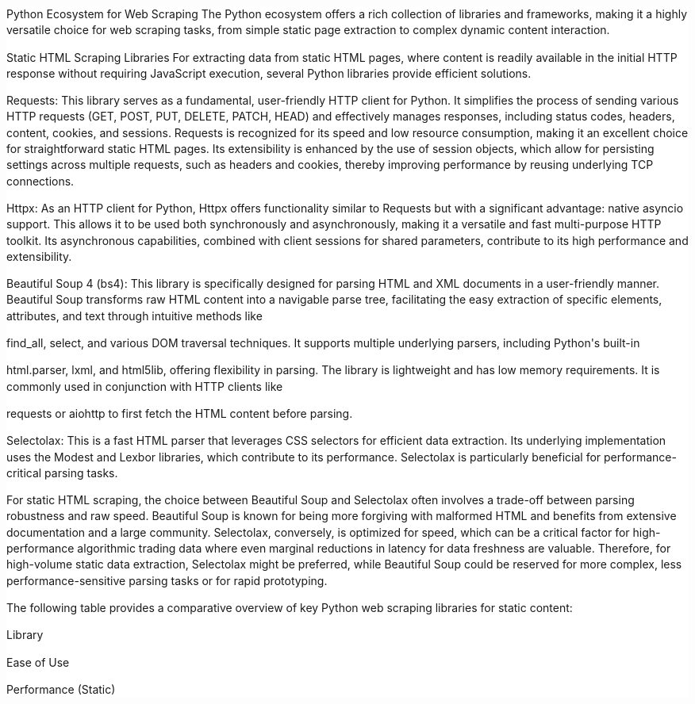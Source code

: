 Python Ecosystem for Web Scraping
The Python ecosystem offers a rich collection of libraries and frameworks, making it a highly versatile choice for web scraping tasks, from simple static page extraction to complex dynamic content interaction.

Static HTML Scraping Libraries
For extracting data from static HTML pages, where content is readily available in the initial HTTP response without requiring JavaScript execution, several Python libraries provide efficient solutions.

Requests: This library serves as a fundamental, user-friendly HTTP client for Python. It simplifies the process of sending various HTTP requests (GET, POST, PUT, DELETE, PATCH, HEAD) and effectively manages responses, including status codes, headers, content, cookies, and sessions. Requests is recognized for its speed and low resource consumption, making it an excellent choice for straightforward static HTML pages. Its extensibility is enhanced by the use of session objects, which allow for persisting settings across multiple requests, such as headers and cookies, thereby improving performance by reusing underlying TCP connections.  

Httpx: As an HTTP client for Python, Httpx offers functionality similar to Requests but with a significant advantage: native asyncio support. This allows it to be used both synchronously and asynchronously, making it a versatile and fast multi-purpose HTTP toolkit. Its asynchronous capabilities, combined with client sessions for shared parameters, contribute to its high performance and extensibility.  

Beautiful Soup 4 (bs4): This library is specifically designed for parsing HTML and XML documents in a user-friendly manner. Beautiful Soup transforms raw HTML content into a navigable parse tree, facilitating the easy extraction of specific elements, attributes, and text through intuitive methods like   

find_all, select, and various DOM traversal techniques. It supports multiple underlying parsers, including Python's built-in   

html.parser, lxml, and html5lib, offering flexibility in parsing. The library is lightweight and has low memory requirements. It is commonly used in conjunction with HTTP clients like   

requests or aiohttp to first fetch the HTML content before parsing.  

Selectolax: This is a fast HTML parser that leverages CSS selectors for efficient data extraction. Its underlying implementation uses the Modest and Lexbor libraries, which contribute to its performance. Selectolax is particularly beneficial for performance-critical parsing tasks.  

For static HTML scraping, the choice between Beautiful Soup and Selectolax often involves a trade-off between parsing robustness and raw speed. Beautiful Soup is known for being more forgiving with malformed HTML and benefits from extensive documentation and a large community. Selectolax, conversely, is optimized for speed, which can be a critical factor for high-performance algorithmic trading data where even marginal reductions in latency for data freshness are valuable. Therefore, for high-volume static data extraction, Selectolax might be preferred, while Beautiful Soup could be reserved for more complex, less performance-sensitive parsing tasks or for rapid prototyping.  

The following table provides a comparative overview of key Python web scraping libraries for static content:

Library

Ease of Use

Performance (Static)
